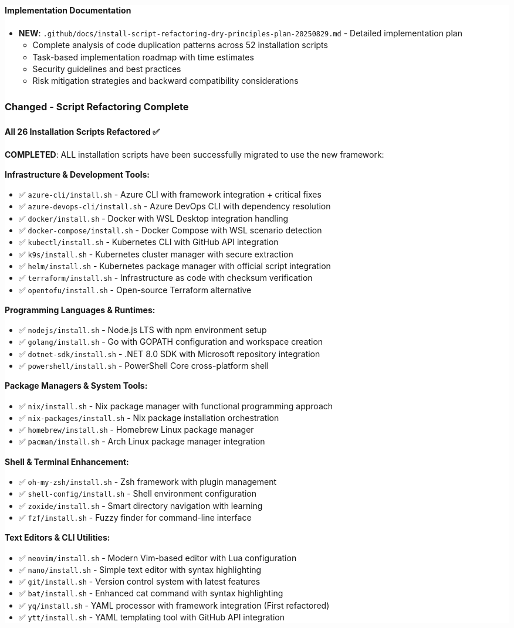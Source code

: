 #### Implementation Documentation

- **NEW**: `.github/docs/install-script-refactoring-dry-principles-plan-20250829.md` - Detailed implementation plan
  - Complete analysis of code duplication patterns across 52 installation scripts
  - Task-based implementation roadmap with time estimates
  - Security guidelines and best practices
  - Risk mitigation strategies and backward compatibility considerations

### Changed - Script Refactoring Complete

#### All 26 Installation Scripts Refactored ✅

**COMPLETED**: ALL installation scripts have been successfully migrated to use the new framework:

**Infrastructure & Development Tools:**

- ✅ `azure-cli/install.sh` - Azure CLI with framework integration + critical fixes  
- ✅ `azure-devops-cli/install.sh` - Azure DevOps CLI with dependency resolution
- ✅ `docker/install.sh` - Docker with WSL Desktop integration handling
- ✅ `docker-compose/install.sh` - Docker Compose with WSL scenario detection
- ✅ `kubectl/install.sh` - Kubernetes CLI with GitHub API integration
- ✅ `k9s/install.sh` - Kubernetes cluster manager with secure extraction
- ✅ `helm/install.sh` - Kubernetes package manager with official script integration
- ✅ `terraform/install.sh` - Infrastructure as code with checksum verification
- ✅ `opentofu/install.sh` - Open-source Terraform alternative

**Programming Languages & Runtimes:**

- ✅ `nodejs/install.sh` - Node.js LTS with npm environment setup
- ✅ `golang/install.sh` - Go with GOPATH configuration and workspace creation
- ✅ `dotnet-sdk/install.sh` - .NET 8.0 SDK with Microsoft repository integration
- ✅ `powershell/install.sh` - PowerShell Core cross-platform shell

**Package Managers & System Tools:**

- ✅ `nix/install.sh` - Nix package manager with functional programming approach
- ✅ `nix-packages/install.sh` - Nix package installation orchestration
- ✅ `homebrew/install.sh` - Homebrew Linux package manager
- ✅ `pacman/install.sh` - Arch Linux package manager integration

**Shell & Terminal Enhancement:**

- ✅ `oh-my-zsh/install.sh` - Zsh framework with plugin management
- ✅ `shell-config/install.sh` - Shell environment configuration
- ✅ `zoxide/install.sh` - Smart directory navigation with learning
- ✅ `fzf/install.sh` - Fuzzy finder for command-line interface

**Text Editors & CLI Utilities:**

- ✅ `neovim/install.sh` - Modern Vim-based editor with Lua configuration
- ✅ `nano/install.sh` - Simple text editor with syntax highlighting
- ✅ `git/install.sh` - Version control system with latest features
- ✅ `bat/install.sh` - Enhanced cat command with syntax highlighting
- ✅ `yq/install.sh` - YAML processor with framework integration (First refactored)
- ✅ `ytt/install.sh` - YAML templating tool with GitHub API integration
